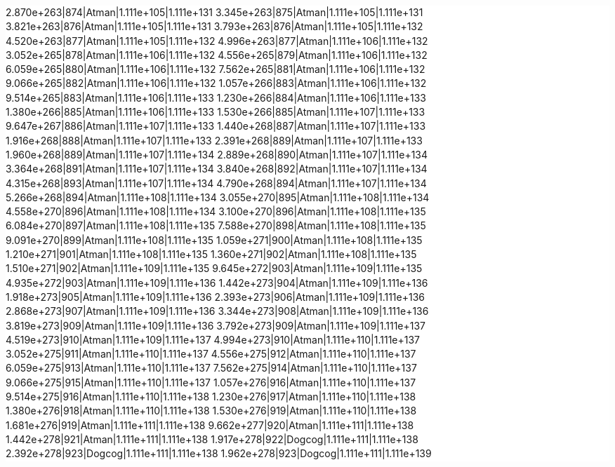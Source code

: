 2.870e+263|874|Atman|1.111e+105|1.111e+131
3.345e+263|875|Atman|1.111e+105|1.111e+131
3.821e+263|876|Atman|1.111e+105|1.111e+131
3.793e+263|876|Atman|1.111e+105|1.111e+132
4.520e+263|877|Atman|1.111e+105|1.111e+132
4.996e+263|877|Atman|1.111e+106|1.111e+132
3.052e+265|878|Atman|1.111e+106|1.111e+132
4.556e+265|879|Atman|1.111e+106|1.111e+132
6.059e+265|880|Atman|1.111e+106|1.111e+132
7.562e+265|881|Atman|1.111e+106|1.111e+132
9.066e+265|882|Atman|1.111e+106|1.111e+132
1.057e+266|883|Atman|1.111e+106|1.111e+132
9.514e+265|883|Atman|1.111e+106|1.111e+133
1.230e+266|884|Atman|1.111e+106|1.111e+133
1.380e+266|885|Atman|1.111e+106|1.111e+133
1.530e+266|885|Atman|1.111e+107|1.111e+133
9.647e+267|886|Atman|1.111e+107|1.111e+133
1.440e+268|887|Atman|1.111e+107|1.111e+133
1.916e+268|888|Atman|1.111e+107|1.111e+133
2.391e+268|889|Atman|1.111e+107|1.111e+133
1.960e+268|889|Atman|1.111e+107|1.111e+134
2.889e+268|890|Atman|1.111e+107|1.111e+134
3.364e+268|891|Atman|1.111e+107|1.111e+134
3.840e+268|892|Atman|1.111e+107|1.111e+134
4.315e+268|893|Atman|1.111e+107|1.111e+134
4.790e+268|894|Atman|1.111e+107|1.111e+134
5.266e+268|894|Atman|1.111e+108|1.111e+134
3.055e+270|895|Atman|1.111e+108|1.111e+134
4.558e+270|896|Atman|1.111e+108|1.111e+134
3.100e+270|896|Atman|1.111e+108|1.111e+135
6.084e+270|897|Atman|1.111e+108|1.111e+135
7.588e+270|898|Atman|1.111e+108|1.111e+135
9.091e+270|899|Atman|1.111e+108|1.111e+135
1.059e+271|900|Atman|1.111e+108|1.111e+135
1.210e+271|901|Atman|1.111e+108|1.111e+135
1.360e+271|902|Atman|1.111e+108|1.111e+135
1.510e+271|902|Atman|1.111e+109|1.111e+135
9.645e+272|903|Atman|1.111e+109|1.111e+135
4.935e+272|903|Atman|1.111e+109|1.111e+136
1.442e+273|904|Atman|1.111e+109|1.111e+136
1.918e+273|905|Atman|1.111e+109|1.111e+136
2.393e+273|906|Atman|1.111e+109|1.111e+136
2.868e+273|907|Atman|1.111e+109|1.111e+136
3.344e+273|908|Atman|1.111e+109|1.111e+136
3.819e+273|909|Atman|1.111e+109|1.111e+136
3.792e+273|909|Atman|1.111e+109|1.111e+137
4.519e+273|910|Atman|1.111e+109|1.111e+137
4.994e+273|910|Atman|1.111e+110|1.111e+137
3.052e+275|911|Atman|1.111e+110|1.111e+137
4.556e+275|912|Atman|1.111e+110|1.111e+137
6.059e+275|913|Atman|1.111e+110|1.111e+137
7.562e+275|914|Atman|1.111e+110|1.111e+137
9.066e+275|915|Atman|1.111e+110|1.111e+137
1.057e+276|916|Atman|1.111e+110|1.111e+137
9.514e+275|916|Atman|1.111e+110|1.111e+138
1.230e+276|917|Atman|1.111e+110|1.111e+138
1.380e+276|918|Atman|1.111e+110|1.111e+138
1.530e+276|919|Atman|1.111e+110|1.111e+138
1.681e+276|919|Atman|1.111e+111|1.111e+138
9.662e+277|920|Atman|1.111e+111|1.111e+138
1.442e+278|921|Atman|1.111e+111|1.111e+138
1.917e+278|922|Dogcog|1.111e+111|1.111e+138
2.392e+278|923|Dogcog|1.111e+111|1.111e+138
1.962e+278|923|Dogcog|1.111e+111|1.111e+139